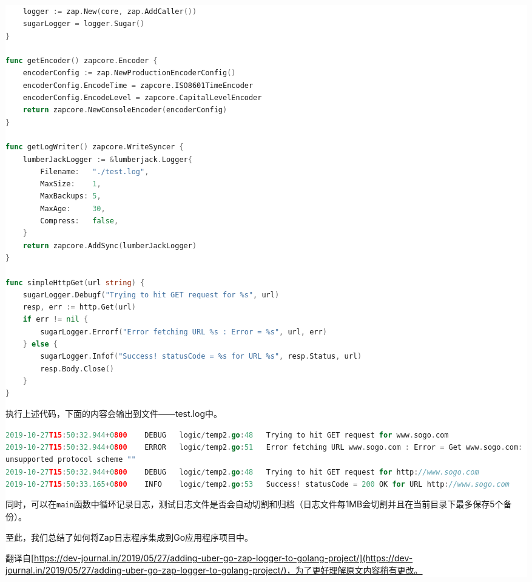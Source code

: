 ```go
	logger := zap.New(core, zap.AddCaller())
	sugarLogger = logger.Sugar()
}

func getEncoder() zapcore.Encoder {
	encoderConfig := zap.NewProductionEncoderConfig()
	encoderConfig.EncodeTime = zapcore.ISO8601TimeEncoder
	encoderConfig.EncodeLevel = zapcore.CapitalLevelEncoder
	return zapcore.NewConsoleEncoder(encoderConfig)
}

func getLogWriter() zapcore.WriteSyncer {
	lumberJackLogger := &lumberjack.Logger{
		Filename:   "./test.log",
		MaxSize:    1,
		MaxBackups: 5,
		MaxAge:     30,
		Compress:   false,
	}
	return zapcore.AddSync(lumberJackLogger)
}

func simpleHttpGet(url string) {
	sugarLogger.Debugf("Trying to hit GET request for %s", url)
	resp, err := http.Get(url)
	if err != nil {
		sugarLogger.Errorf("Error fetching URL %s : Error = %s", url, err)
	} else {
		sugarLogger.Infof("Success! statusCode = %s for URL %s", resp.Status, url)
		resp.Body.Close()
	}
}
```

执行上述代码，下面的内容会输出到文件——test.log中。

```go
2019-10-27T15:50:32.944+0800	DEBUG	logic/temp2.go:48	Trying to hit GET request for www.sogo.com
2019-10-27T15:50:32.944+0800	ERROR	logic/temp2.go:51	Error fetching URL www.sogo.com : Error = Get www.sogo.com: unsupported protocol scheme ""
2019-10-27T15:50:32.944+0800	DEBUG	logic/temp2.go:48	Trying to hit GET request for http://www.sogo.com
2019-10-27T15:50:33.165+0800	INFO	logic/temp2.go:53	Success! statusCode = 200 OK for URL http://www.sogo.com
```

同时，可以在`main`函数中循环记录日志，测试日志文件是否会自动切割和归档（日志文件每1MB会切割并且在当前目录下最多保存5个备份）。

至此，我们总结了如何将Zap日志程序集成到Go应用程序项目中。

翻译自[https://dev-journal.in/2019/05/27/adding-uber-go-zap-logger-to-golang-project/](https://dev-journal.in/2019/05/27/adding-uber-go-zap-logger-to-golang-project/)，为了更好理解原文内容稍有更改。
